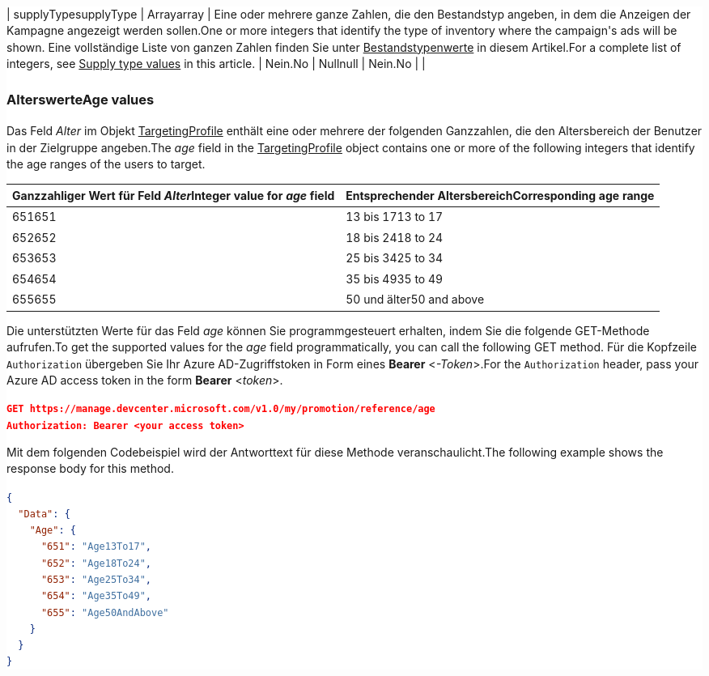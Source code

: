 |  <span data-ttu-id="1f74e-207">supplyType</span><span class="sxs-lookup"><span data-stu-id="1f74e-207">supplyType</span></span>   |  <span data-ttu-id="1f74e-208">Array</span><span class="sxs-lookup"><span data-stu-id="1f74e-208">array</span></span>   |  <span data-ttu-id="1f74e-209">Eine oder mehrere ganze Zahlen, die den Bestandstyp angeben, in dem die Anzeigen der Kampagne angezeigt werden sollen.</span><span class="sxs-lookup"><span data-stu-id="1f74e-209">One or more integers that identify the type of inventory where the campaign's ads will be shown.</span></span> <span data-ttu-id="1f74e-210">Eine vollständige Liste von ganzen Zahlen finden Sie unter [Bestandstypenwerte](#supplytype-values) in diesem Artikel.</span><span class="sxs-lookup"><span data-stu-id="1f74e-210">For a complete list of integers, see [Supply type values](#supplytype-values) in this article.</span></span>      |   <span data-ttu-id="1f74e-211">Nein.</span><span class="sxs-lookup"><span data-stu-id="1f74e-211">No</span></span>    |  <span data-ttu-id="1f74e-212">Null</span><span class="sxs-lookup"><span data-stu-id="1f74e-212">null</span></span>   |     <span data-ttu-id="1f74e-213">Nein.</span><span class="sxs-lookup"><span data-stu-id="1f74e-213">No</span></span>    |   |  


<span id="age-values"/>

### <a name="age-values"></a><span data-ttu-id="1f74e-214">Alterswerte</span><span class="sxs-lookup"><span data-stu-id="1f74e-214">Age values</span></span>

<span data-ttu-id="1f74e-215">Das Feld *Alter* im Objekt [TargetingProfile](#targeting-profile) enthält eine oder mehrere der folgenden Ganzzahlen, die den Altersbereich der Benutzer in der Zielgruppe angeben.</span><span class="sxs-lookup"><span data-stu-id="1f74e-215">The *age* field in the [TargetingProfile](#targeting-profile) object contains one or more of the following integers that identify the age ranges of the users to target.</span></span>

|  <span data-ttu-id="1f74e-216">Ganzzahliger Wert für Feld *Alter*</span><span class="sxs-lookup"><span data-stu-id="1f74e-216">Integer value for *age* field</span></span>  |  <span data-ttu-id="1f74e-217">Entsprechender Altersbereich</span><span class="sxs-lookup"><span data-stu-id="1f74e-217">Corresponding age range</span></span>  |  
|---------------------------------|---------------------------|
|     <span data-ttu-id="1f74e-218">651</span><span class="sxs-lookup"><span data-stu-id="1f74e-218">651</span></span>     |            <span data-ttu-id="1f74e-219">13 bis 17</span><span class="sxs-lookup"><span data-stu-id="1f74e-219">13 to 17</span></span>             |
|     <span data-ttu-id="1f74e-220">652</span><span class="sxs-lookup"><span data-stu-id="1f74e-220">652</span></span>     |           <span data-ttu-id="1f74e-221">18 bis 24</span><span class="sxs-lookup"><span data-stu-id="1f74e-221">18 to 24</span></span>             |
|     <span data-ttu-id="1f74e-222">653</span><span class="sxs-lookup"><span data-stu-id="1f74e-222">653</span></span>     |            <span data-ttu-id="1f74e-223">25 bis 34</span><span class="sxs-lookup"><span data-stu-id="1f74e-223">25 to 34</span></span>             |
|     <span data-ttu-id="1f74e-224">654</span><span class="sxs-lookup"><span data-stu-id="1f74e-224">654</span></span>     |            <span data-ttu-id="1f74e-225">35 bis 49</span><span class="sxs-lookup"><span data-stu-id="1f74e-225">35 to 49</span></span>             |
|     <span data-ttu-id="1f74e-226">655</span><span class="sxs-lookup"><span data-stu-id="1f74e-226">655</span></span>     |            <span data-ttu-id="1f74e-227">50 und älter</span><span class="sxs-lookup"><span data-stu-id="1f74e-227">50 and above</span></span>             |

<span data-ttu-id="1f74e-228">Die unterstützten Werte für das Feld *age* können Sie programmgesteuert erhalten, indem Sie die folgende GET-Methode aufrufen.</span><span class="sxs-lookup"><span data-stu-id="1f74e-228">To get the supported values for the *age* field programmatically, you can call the following GET method.</span></span>  <span data-ttu-id="1f74e-229">Für die Kopfzeile ```Authorization``` übergeben Sie Ihr Azure AD-Zugriffstoken in Form eines **Bearer** &lt;*-Token*&gt;.</span><span class="sxs-lookup"><span data-stu-id="1f74e-229">For the ```Authorization``` header, pass your Azure AD access token in the form **Bearer** &lt;*token*&gt;.</span></span>

```json
GET https://manage.devcenter.microsoft.com/v1.0/my/promotion/reference/age
Authorization: Bearer <your access token>
```

<span data-ttu-id="1f74e-230">Mit dem folgenden Codebeispiel wird der Antworttext für diese Methode veranschaulicht.</span><span class="sxs-lookup"><span data-stu-id="1f74e-230">The following example shows the response body for this method.</span></span>

```json
{
  "Data": {
    "Age": {
      "651": "Age13To17",
      "652": "Age18To24",
      "653": "Age25To34",
      "654": "Age35To49",
      "655": "Age50AndAbove"
    }
  }
}
```
